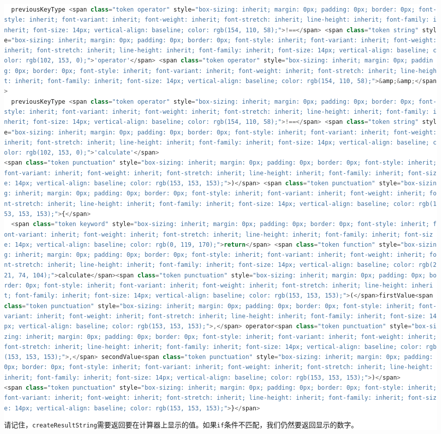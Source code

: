 ```js
  previousKeyType <span class="token operator" style="box-sizing: inherit; margin: 0px; padding: 0px; border: 0px; font-style: inherit; font-variant: inherit; font-weight: inherit; font-stretch: inherit; line-height: inherit; font-family: inherit; font-size: 14px; vertical-align: baseline; color: rgb(154, 110, 58);">!==</span> <span class="token string" style="box-sizing: inherit; margin: 0px; padding: 0px; border: 0px; font-style: inherit; font-variant: inherit; font-weight: inherit; font-stretch: inherit; line-height: inherit; font-family: inherit; font-size: 14px; vertical-align: baseline; color: rgb(102, 153, 0);">'operator'</span> <span class="token operator" style="box-sizing: inherit; margin: 0px; padding: 0px; border: 0px; font-style: inherit; font-variant: inherit; font-weight: inherit; font-stretch: inherit; line-height: inherit; font-family: inherit; font-size: 14px; vertical-align: baseline; color: rgb(154, 110, 58);">&amp;&amp;</span>
  previousKeyType <span class="token operator" style="box-sizing: inherit; margin: 0px; padding: 0px; border: 0px; font-style: inherit; font-variant: inherit; font-weight: inherit; font-stretch: inherit; line-height: inherit; font-family: inherit; font-size: 14px; vertical-align: baseline; color: rgb(154, 110, 58);">!==</span> <span class="token string" style="box-sizing: inherit; margin: 0px; padding: 0px; border: 0px; font-style: inherit; font-variant: inherit; font-weight: inherit; font-stretch: inherit; line-height: inherit; font-family: inherit; font-size: 14px; vertical-align: baseline; color: rgb(102, 153, 0);">'calculate'</span>
<span class="token punctuation" style="box-sizing: inherit; margin: 0px; padding: 0px; border: 0px; font-style: inherit; font-variant: inherit; font-weight: inherit; font-stretch: inherit; line-height: inherit; font-family: inherit; font-size: 14px; vertical-align: baseline; color: rgb(153, 153, 153);">)</span> <span class="token punctuation" style="box-sizing: inherit; margin: 0px; padding: 0px; border: 0px; font-style: inherit; font-variant: inherit; font-weight: inherit; font-stretch: inherit; line-height: inherit; font-family: inherit; font-size: 14px; vertical-align: baseline; color: rgb(153, 153, 153);">{</span>
  <span class="token keyword" style="box-sizing: inherit; margin: 0px; padding: 0px; border: 0px; font-style: inherit; font-variant: inherit; font-weight: inherit; font-stretch: inherit; line-height: inherit; font-family: inherit; font-size: 14px; vertical-align: baseline; color: rgb(0, 119, 170);">return</span> <span class="token function" style="box-sizing: inherit; margin: 0px; padding: 0px; border: 0px; font-style: inherit; font-variant: inherit; font-weight: inherit; font-stretch: inherit; line-height: inherit; font-family: inherit; font-size: 14px; vertical-align: baseline; color: rgb(221, 74, 104);">calculate</span><span class="token punctuation" style="box-sizing: inherit; margin: 0px; padding: 0px; border: 0px; font-style: inherit; font-variant: inherit; font-weight: inherit; font-stretch: inherit; line-height: inherit; font-family: inherit; font-size: 14px; vertical-align: baseline; color: rgb(153, 153, 153);">(</span>firstValue<span class="token punctuation" style="box-sizing: inherit; margin: 0px; padding: 0px; border: 0px; font-style: inherit; font-variant: inherit; font-weight: inherit; font-stretch: inherit; line-height: inherit; font-family: inherit; font-size: 14px; vertical-align: baseline; color: rgb(153, 153, 153);">,</span> operator<span class="token punctuation" style="box-sizing: inherit; margin: 0px; padding: 0px; border: 0px; font-style: inherit; font-variant: inherit; font-weight: inherit; font-stretch: inherit; line-height: inherit; font-family: inherit; font-size: 14px; vertical-align: baseline; color: rgb(153, 153, 153);">,</span> secondValue<span class="token punctuation" style="box-sizing: inherit; margin: 0px; padding: 0px; border: 0px; font-style: inherit; font-variant: inherit; font-weight: inherit; font-stretch: inherit; line-height: inherit; font-family: inherit; font-size: 14px; vertical-align: baseline; color: rgb(153, 153, 153);">)</span>
<span class="token punctuation" style="box-sizing: inherit; margin: 0px; padding: 0px; border: 0px; font-style: inherit; font-variant: inherit; font-weight: inherit; font-stretch: inherit; line-height: inherit; font-family: inherit; font-size: 14px; vertical-align: baseline; color: rgb(153, 153, 153);">}</span>
```

请记住，`createResultString`需要返回要在计算器上显示的值。如果`if`条件不匹配，我们仍然要返回显示的数字。
